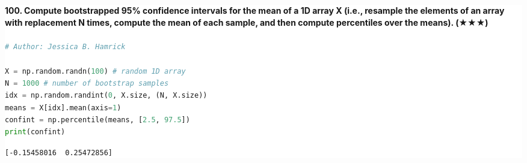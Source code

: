 #### 100. Compute bootstrapped 95% confidence intervals for the mean of a 1D array X (i.e., resample the elements of an array with replacement N times, compute the mean of each sample, and then compute percentiles over the means). (★★★)


```python
# Author: Jessica B. Hamrick

X = np.random.randn(100) # random 1D array
N = 1000 # number of bootstrap samples
idx = np.random.randint(0, X.size, (N, X.size))
means = X[idx].mean(axis=1)
confint = np.percentile(means, [2.5, 97.5])
print(confint)
```

    [-0.15458016  0.25472856]

